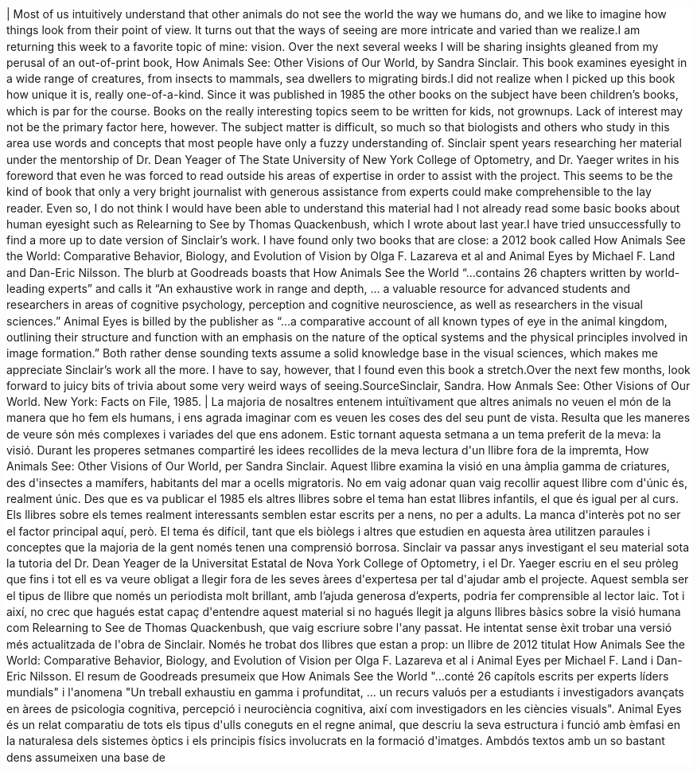 | Most of us intuitively understand that other animals do not see the world the way we humans do, and we like to imagine how things look from their point of view. It turns out that the ways of seeing are more intricate and varied than we realize.I am returning this week to a favorite topic of mine: vision. Over the next several weeks I will be sharing insights gleaned from my perusal of an out-of-print book, How Animals See: Other Visions of Our World, by Sandra Sinclair. This book examines eyesight in a wide range of creatures, from insects to mammals, sea dwellers to migrating birds.I did not realize when I picked up this book how unique it is, really one-of-a-kind. Since it was published in 1985 the other books on the subject have been children’s books, which is par for the course. Books on the really interesting topics seem to be written for kids, not grownups. Lack of interest may not be the primary factor here, however. The subject matter is difficult, so much so that biologists and others who study in this area use words and concepts that most people have only a fuzzy understanding of. Sinclair spent years researching her material under the mentorship of Dr. Dean Yeager of The State University of New York College of Optometry, and Dr. Yaeger writes in his foreword that even he was forced to read outside his areas of expertise in order to assist with the project. This seems to be the kind of book that only a very bright journalist with generous assistance from experts could make comprehensible to the lay reader. Even so, I do not think I would have been able to understand this material had I not already read some basic books about human eyesight such as Relearning to See by Thomas Quackenbush, which I wrote about last year.I have tried unsuccessfully to find a more up to date version of Sinclair’s work. I have found only two books that are close: a 2012 book called How Animals See the World: Comparative Behavior, Biology, and Evolution of Vision by Olga F. Lazareva et al and Animal Eyes by Michael F. Land and Dan-Eric Nilsson. The blurb at Goodreads boasts that How Animals See the World “…contains 26 chapters written by world-leading experts” and calls it “An exhaustive work in range and depth, … a valuable resource for advanced students and researchers in areas of cognitive psychology, perception and cognitive neuroscience, as well as researchers in the visual sciences.” Animal Eyes is billed by the publisher as “…a comparative account of all known types of eye in the animal kingdom, outlining their structure and function with an emphasis on the nature of the optical systems and the physical principles involved in image formation.” Both rather dense sounding texts assume a solid knowledge base in the visual sciences, which makes me appreciate Sinclair’s work all the more. I have to say, however, that I found even this book a stretch.Over the next few months, look forward to juicy bits of trivia about some very weird ways of seeing.SourceSinclair, Sandra. How Anmals See: Other Visions of Our World. New York: Facts on File, 1985. | La majoria de nosaltres entenem intuïtivament que altres animals no veuen el món de la manera que ho fem els humans, i ens agrada imaginar com es veuen les coses des del seu punt de vista. Resulta que les maneres de veure són més complexes i variades del que ens adonem. Estic tornant aquesta setmana a un tema preferit de la meva: la visió. Durant les properes setmanes compartiré les idees recollides de la meva lectura d'un llibre fora de la impremta, How Animals See: Other Visions of Our World, per Sandra Sinclair. Aquest llibre examina la visió en una àmplia gamma de criatures, des d'insectes a mamífers, habitants del mar a ocells migratoris. No em vaig adonar quan vaig recollir aquest llibre com d'únic és, realment únic. Des que es va publicar el 1985 els altres llibres sobre el tema han estat llibres infantils, el que és igual per al curs. Els llibres sobre els temes realment interessants semblen estar escrits per a nens, no per a adults. La manca d'interès pot no ser el factor principal aquí, però. El tema és difícil, tant que els biòlegs i altres que estudien en aquesta àrea utilitzen paraules i conceptes que la majoria de la gent només tenen una comprensió borrosa. Sinclair va passar anys investigant el seu material sota la tutoria del Dr. Dean Yeager de la Universitat Estatal de Nova York College of Optometry, i el Dr. Yaeger escriu en el seu pròleg que fins i tot ell es va veure obligat a llegir fora de les seves àrees d'expertesa per tal d'ajudar amb el projecte. Aquest sembla ser el tipus de llibre que només un periodista molt brillant, amb l’ajuda generosa d’experts, podria fer comprensible al lector laic. Tot i així, no crec que hagués estat capaç d'entendre aquest material si no hagués llegit ja alguns llibres bàsics sobre la visió humana com Relearning to See de Thomas Quackenbush, que vaig escriure sobre l'any passat. He intentat sense èxit trobar una versió més actualitzada de l'obra de Sinclair. Només he trobat dos llibres que estan a prop: un llibre de 2012 titulat How Animals See the World: Comparative Behavior, Biology, and Evolution of Vision per Olga F. Lazareva et al i Animal Eyes per Michael F. Land i Dan-Eric Nilsson. El resum de Goodreads presumeix que How Animals See the World "...conté 26 capítols escrits per experts líders mundials" i l'anomena "Un treball exhaustiu en gamma i profunditat, ... un recurs valuós per a estudiants i investigadors avançats en àrees de psicologia cognitiva, percepció i neurociència cognitiva, així com investigadors en les ciències visuals". Animal Eyes és un relat comparatiu de tots els tipus d'ulls coneguts en el regne animal, que descriu la seva estructura i funció amb èmfasi en la naturalesa dels sistemes òptics i els principis físics involucrats en la formació d'imatges. Ambdós textos amb un so bastant dens assumeixen una base de